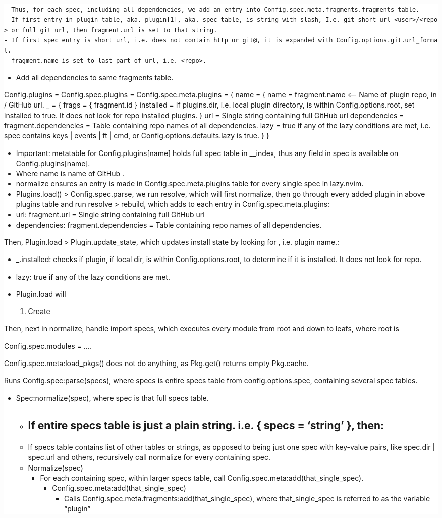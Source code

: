     - Thus, for each spec, including all dependencies, we add an entry into Config.spec.meta.fragments.fragments table.
    - If first entry in plugin table, aka. plugin[1], aka. spec table, is string with slash, I.e. git short url <user>/<repo> or full git url, then fragment.url is set to that string.
    - If first spec entry is short url, i.e. does not contain http or git@, it is expanded with Config.options.git.url_format.
    - fragment.name is set to last part of url, i.e. <repo>.
   - Add all dependencies to same fragments table.



Config.plugins = Config.spec.plugins = Config.spec.meta.plugins = {
  name =  {
                       name = fragment.name <— Name of plugin repo, in <user>/<repo> GitHub url.
                       _ = {
                         frags = { fragment.id }
                         installed = If plugins.dir, i.e. local plugin directory, is within Config.options.root, set installed to true. It does not look for repo installed plugins.
                       }
                      url = Single string containing full GitHub url
                      dependencies = fragment.dependencies = Table containing repo names of all dependencies.
                      lazy = true if any of the lazy conditions are met, i.e. spec contains keys | events | ft | cmd, or Config.options.defaults.lazy is true.
  }
}
- Important: metatable for Config.plugins[name] holds full spec table in __index, thus any field in spec is available on Config.plugins[name]. 
- Where name is name of GitHub <repo>.
- normalize ensures an entry is made in Config.spec.meta.plugins table for every single spec in lazy.nvim.
- Plugins.load() > Config.spec.parse, we run resolve, which will first normalize, then go through every added plugin in above plugins table and run resolve > rebuild,
which adds to each entry in Config.spec.meta.plugins:
- url: fragment.url = Single string containing full GitHub url
- dependencies: fragment.dependencies = Table containing repo names of all dependencies.

Then, Plugin.load > Plugin.update_state, which updates install state by looking for <repo>, i.e. plugin name.:
- _.installed: checks if plugin, if local dir, is within Config.options.root, to determine if it is installed. It does not look for repo.

- lazy: true if any of the lazy conditions are met.


- Plugin.load will
  1. Create 

Then, next in normalize, handle import specs, which executes every module from root and down to leafs, where root is

Config.spec.modules = ….

Config.spec.meta:load_pkgs() does not do anything, as Pkg.get() returns empty Pkg.cache.

Runs Config.spec:parse(specs), where specs is entire specs table from config.options.spec, containing several spec tables.
- Spec:normalize(spec), where spec is that full specs table.
  - If entire specs table is just a plain string. i.e. { specs = ‘string’ }, then:
    - 
  - If specs table contains list of other tables or strings, as opposed to  being just one spec with key-value pairs, like spec.dir | spec.url and others, recursively call normalize for every containing spec.
  - Normalize(spec)
    - For each containing spec, within larger specs table, call Config.spec.meta:add(that_single_spec).
      - Config.spec.meta:add(that_single_spec)
        - Calls Config.spec.meta.fragments:add(that_single_spec), where that_single_spec is referred to as the variable “plugin”
